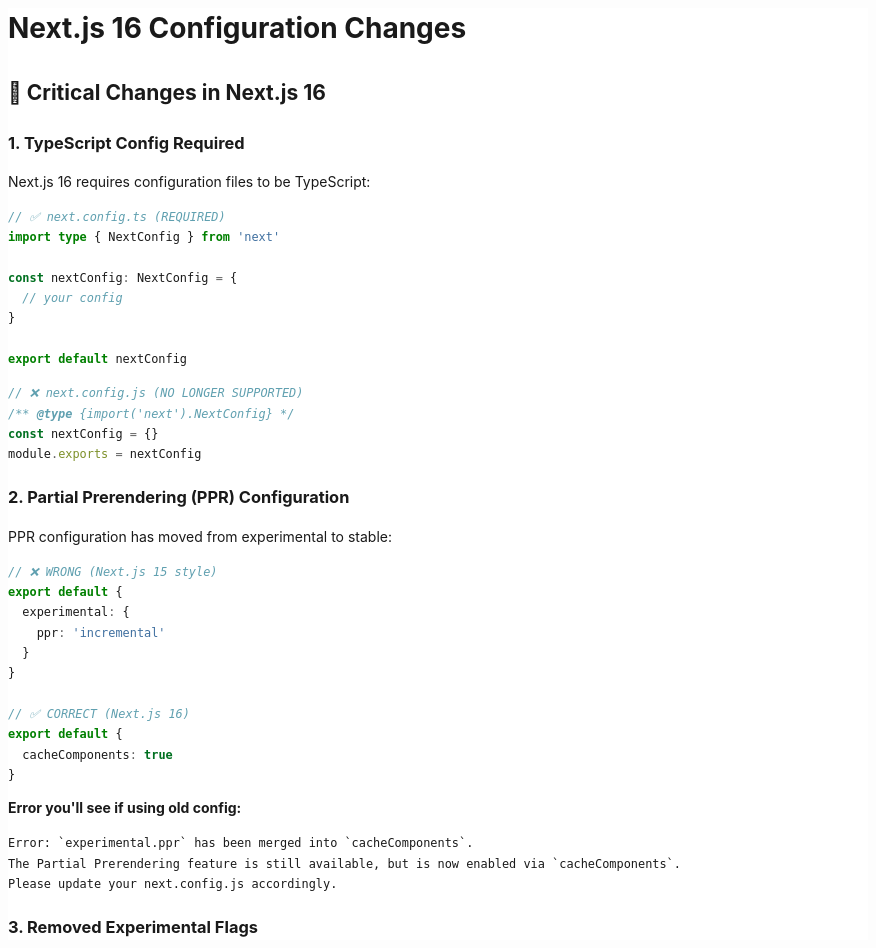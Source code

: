 # Next.js 16 Configuration Changes

## 🚨 Critical Changes in Next.js 16

### 1. **TypeScript Config Required**

Next.js 16 requires configuration files to be TypeScript:

```typescript
// ✅ next.config.ts (REQUIRED)
import type { NextConfig } from 'next'

const nextConfig: NextConfig = {
  // your config
}

export default nextConfig
```

```javascript
// ❌ next.config.js (NO LONGER SUPPORTED)
/** @type {import('next').NextConfig} */
const nextConfig = {}
module.exports = nextConfig
```

### 2. **Partial Prerendering (PPR) Configuration**

PPR configuration has moved from experimental to stable:

```typescript
// ❌ WRONG (Next.js 15 style)
export default {
  experimental: {
    ppr: 'incremental'
  }
}

// ✅ CORRECT (Next.js 16)
export default {
  cacheComponents: true
}
```

**Error you'll see if using old config:**
```
Error: `experimental.ppr` has been merged into `cacheComponents`. 
The Partial Prerendering feature is still available, but is now enabled via `cacheComponents`. 
Please update your next.config.js accordingly.
```

### 3. **Removed Experimental Flags**
